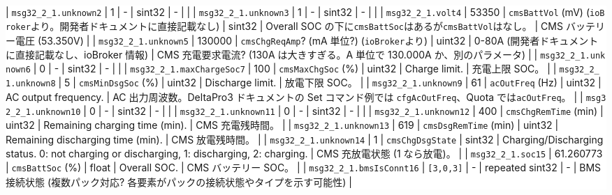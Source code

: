 | `msg32_2_1.unknown2`         | 1                       | -                                                                    | sint32          | -                                                                                                                                         |                                                                                                                  |
| `msg32_2_1.unknown3`         | 1                       | -                                                                    | sint32          | -                                                                                                                                         |                                                                                                                  |
| `msg32_2_1.volt4`            | 53350                   | `cmsBattVol` (mV) (`ioBroker`より。開発者ドキュメントに直接記載なし) | sint32          | Overall SOC の下に`cmsBattSoc`はあるが`cmsBattVol`はなし。                                                                                | CMS バッテリー電圧 (53.350V)                                                                                     |
| `msg32_2_1.unknown5`         | 130000                  | `cmsChgReqAmp`? (mA 単位?) (`ioBroker`より)                          | uint32          | 0-80A (開発者ドキュメントに直接記載なし、ioBroker 情報)                                                                                   | CMS 充電要求電流? (130A は大きすぎる。A 単位で 130.000A か、別のパラメータ)                                      |
| `msg32_2_1.unknown6`         | 0                       | -                                                                    | sint32          | -                                                                                                                                         |                                                                                                                  |
| `msg32_2_1.maxChargeSoc7`    | 100                     | `cmsMaxChgSoc` (%)                                                   | uint32          | Charge limit.                                                                                                                             | 充電上限 SOC。                                                                                                   |
| `msg32_2_1.unknown8`         | 5                       | `cmsMinDsgSoc` (%)                                                   | uint32          | Discharge limit.                                                                                                                          | 放電下限 SOC。                                                                                                   |
| `msg32_2_1.unknown9`         | 61                      | `acOutFreq` (Hz)                                                     | uint32          | AC output frequency.                                                                                                                      | AC 出力周波数。DeltaPro3 ドキュメントの Set コマンド例では `cfgAcOutFreq`、Quota では`acOutFreq`。               |
| `msg32_2_1.unknown10`        | 0                       | -                                                                    | sint32          | -                                                                                                                                         |                                                                                                                  |
| `msg32_2_1.unknown11`        | 0                       | -                                                                    | sint32          | -                                                                                                                                         |                                                                                                                  |
| `msg32_2_1.unknown12`        | 400                     | `cmsChgRemTime` (min)                                                | uint32          | Remaining charging time (min).                                                                                                            | CMS 充電残時間。                                                                                                 |
| `msg32_2_1.unknown13`        | 619                     | `cmsDsgRemTime` (min)                                                | uint32          | Remaining discharging time (min).                                                                                                         | CMS 放電残時間。                                                                                                 |
| `msg32_2_1.unknown14`        | 1                       | `cmsChgDsgState`                                                     | sint32          | Charging/Discharging status. 0: not charging or discharging, 1: discharging, 2: charging.                                                 | CMS 充放電状態 (1 なら放電)。                                                                                    |
| `msg32_2_1.soc15`            | 61.260773               | `cmsBattSoc` (%)                                                     | float           | Overall SOC.                                                                                                                              | CMS バッテリー SOC。                                                                                             |
| `msg32_2_1.bmsIsConnt16`     | `[3,0,3]`               | -                                                                    | repeated sint32 | -                                                                                                                                         | BMS 接続状態 (複数パック対応? 各要素がパックの接続状態やタイプを示す可能性)                                      |